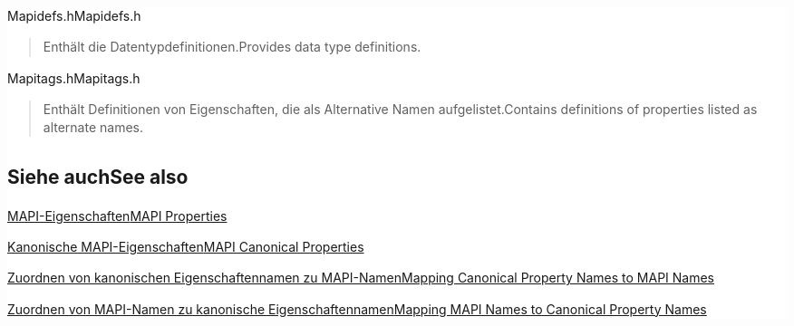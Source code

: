 <span data-ttu-id="5d74f-197">Mapidefs.h</span><span class="sxs-lookup"><span data-stu-id="5d74f-197">Mapidefs.h</span></span>
  
> <span data-ttu-id="5d74f-198">Enthält die Datentypdefinitionen.</span><span class="sxs-lookup"><span data-stu-id="5d74f-198">Provides data type definitions.</span></span>
    
<span data-ttu-id="5d74f-199">Mapitags.h</span><span class="sxs-lookup"><span data-stu-id="5d74f-199">Mapitags.h</span></span>
  
> <span data-ttu-id="5d74f-200">Enthält Definitionen von Eigenschaften, die als Alternative Namen aufgelistet.</span><span class="sxs-lookup"><span data-stu-id="5d74f-200">Contains definitions of properties listed as alternate names.</span></span>
    
## <a name="see-also"></a><span data-ttu-id="5d74f-201">Siehe auch</span><span class="sxs-lookup"><span data-stu-id="5d74f-201">See also</span></span>



[<span data-ttu-id="5d74f-202">MAPI-Eigenschaften</span><span class="sxs-lookup"><span data-stu-id="5d74f-202">MAPI Properties</span></span>](mapi-properties.md)
  
[<span data-ttu-id="5d74f-203">Kanonische MAPI-Eigenschaften</span><span class="sxs-lookup"><span data-stu-id="5d74f-203">MAPI Canonical Properties</span></span>](mapi-canonical-properties.md)
  
[<span data-ttu-id="5d74f-204">Zuordnen von kanonischen Eigenschaftennamen zu MAPI-Namen</span><span class="sxs-lookup"><span data-stu-id="5d74f-204">Mapping Canonical Property Names to MAPI Names</span></span>](mapping-canonical-property-names-to-mapi-names.md)
  
[<span data-ttu-id="5d74f-205">Zuordnen von MAPI-Namen zu kanonische Eigenschaftennamen</span><span class="sxs-lookup"><span data-stu-id="5d74f-205">Mapping MAPI Names to Canonical Property Names</span></span>](mapping-mapi-names-to-canonical-property-names.md)

